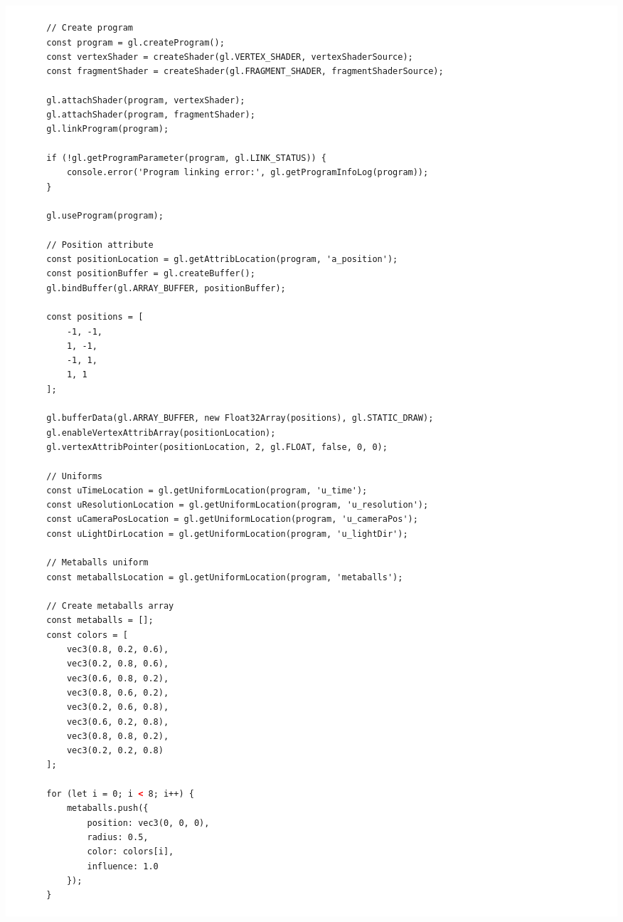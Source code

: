 ```html
        
        // Create program
        const program = gl.createProgram();
        const vertexShader = createShader(gl.VERTEX_SHADER, vertexShaderSource);
        const fragmentShader = createShader(gl.FRAGMENT_SHADER, fragmentShaderSource);
        
        gl.attachShader(program, vertexShader);
        gl.attachShader(program, fragmentShader);
        gl.linkProgram(program);
        
        if (!gl.getProgramParameter(program, gl.LINK_STATUS)) {
            console.error('Program linking error:', gl.getProgramInfoLog(program));
        }
        
        gl.useProgram(program);
        
        // Position attribute
        const positionLocation = gl.getAttribLocation(program, 'a_position');
        const positionBuffer = gl.createBuffer();
        gl.bindBuffer(gl.ARRAY_BUFFER, positionBuffer);
        
        const positions = [
            -1, -1,
            1, -1,
            -1, 1,
            1, 1
        ];
        
        gl.bufferData(gl.ARRAY_BUFFER, new Float32Array(positions), gl.STATIC_DRAW);
        gl.enableVertexAttribArray(positionLocation);
        gl.vertexAttribPointer(positionLocation, 2, gl.FLOAT, false, 0, 0);
        
        // Uniforms
        const uTimeLocation = gl.getUniformLocation(program, 'u_time');
        const uResolutionLocation = gl.getUniformLocation(program, 'u_resolution');
        const uCameraPosLocation = gl.getUniformLocation(program, 'u_cameraPos');
        const uLightDirLocation = gl.getUniformLocation(program, 'u_lightDir');
        
        // Metaballs uniform
        const metaballsLocation = gl.getUniformLocation(program, 'metaballs');
        
        // Create metaballs array
        const metaballs = [];
        const colors = [
            vec3(0.8, 0.2, 0.6),
            vec3(0.2, 0.8, 0.6),
            vec3(0.6, 0.8, 0.2),
            vec3(0.8, 0.6, 0.2),
            vec3(0.2, 0.6, 0.8),
            vec3(0.6, 0.2, 0.8),
            vec3(0.8, 0.8, 0.2),
            vec3(0.2, 0.2, 0.8)
        ];
        
        for (let i = 0; i < 8; i++) {
            metaballs.push({
                position: vec3(0, 0, 0),
                radius: 0.5,
                color: colors[i],
                influence: 1.0
            });
        }
        
```